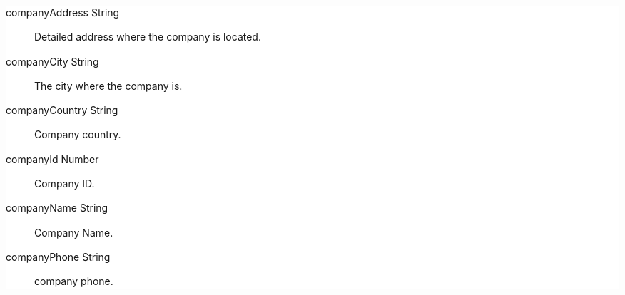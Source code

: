 <div>
<pulumi-choosable type="language" values="yaml">
<dl class="resources-properties"><dt class="property-required"
            title="Required">
        <span id="companyaddress_yaml">
<a data-swiftype-name="resource-property" data-swiftype-type="text" href="#companyaddress_yaml" style="color: inherit; text-decoration: inherit;">company<wbr>Address</a>
</span>
        <span class="property-indicator"></span>
        <span class="property-type">String</span>
    </dt>
    <dd><p>Detailed address where the company is located.</p>
</dd><dt class="property-required"
            title="Required">
        <span id="companycity_yaml">
<a data-swiftype-name="resource-property" data-swiftype-type="text" href="#companycity_yaml" style="color: inherit; text-decoration: inherit;">company<wbr>City</a>
</span>
        <span class="property-indicator"></span>
        <span class="property-type">String</span>
    </dt>
    <dd><p>The city where the company is.</p>
</dd><dt class="property-required"
            title="Required">
        <span id="companycountry_yaml">
<a data-swiftype-name="resource-property" data-swiftype-type="text" href="#companycountry_yaml" style="color: inherit; text-decoration: inherit;">company<wbr>Country</a>
</span>
        <span class="property-indicator"></span>
        <span class="property-type">String</span>
    </dt>
    <dd><p>Company country.</p>
</dd><dt class="property-required"
            title="Required">
        <span id="companyid_yaml">
<a data-swiftype-name="resource-property" data-swiftype-type="text" href="#companyid_yaml" style="color: inherit; text-decoration: inherit;">company<wbr>Id</a>
</span>
        <span class="property-indicator"></span>
        <span class="property-type">Number</span>
    </dt>
    <dd><p>Company ID.</p>
</dd><dt class="property-required"
            title="Required">
        <span id="companyname_yaml">
<a data-swiftype-name="resource-property" data-swiftype-type="text" href="#companyname_yaml" style="color: inherit; text-decoration: inherit;">company<wbr>Name</a>
</span>
        <span class="property-indicator"></span>
        <span class="property-type">String</span>
    </dt>
    <dd><p>Company Name.</p>
</dd><dt class="property-required"
            title="Required">
        <span id="companyphone_yaml">
<a data-swiftype-name="resource-property" data-swiftype-type="text" href="#companyphone_yaml" style="color: inherit; text-decoration: inherit;">company<wbr>Phone</a>
</span>
        <span class="property-indicator"></span>
        <span class="property-type">String</span>
    </dt>
    <dd><p>company phone.</p>
</dd><dt class="property-required"
            title="Required">